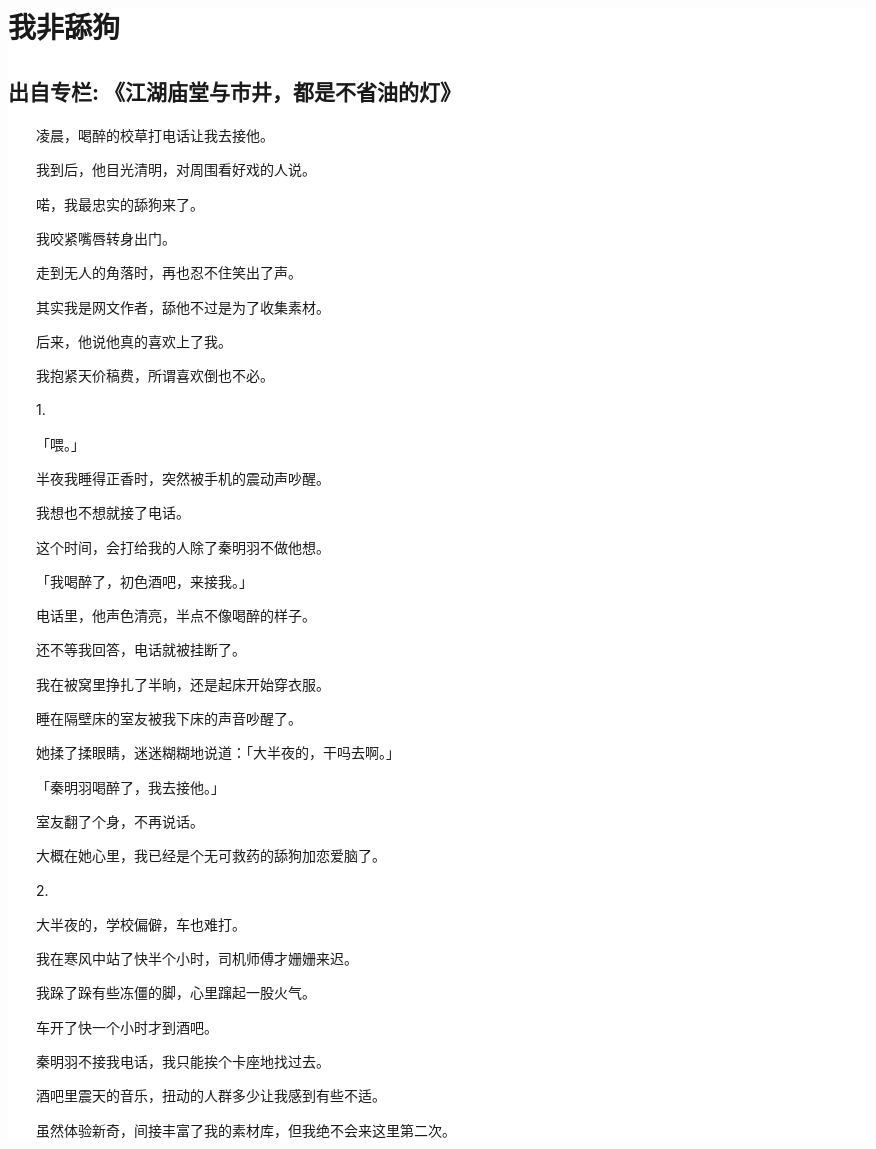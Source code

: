 # 我非舔狗  
## 出自专栏: 《江湖庙堂与市井，都是不省油的灯》  
&emsp;&emsp;凌晨，喝醉的校草打电话让我去接他。  
  
&emsp;&emsp;我到后，他目光清明，对周围看好戏的人说。  
  
&emsp;&emsp;喏，我最忠实的舔狗来了。  
  
&emsp;&emsp;我咬紧嘴唇转身出门。  
  
&emsp;&emsp;走到无人的角落时，再也忍不住笑出了声。  
  
&emsp;&emsp;其实我是网文作者，舔他不过是为了收集素材。  
  
&emsp;&emsp;后来，他说他真的喜欢上了我。  
  
&emsp;&emsp;我抱紧天价稿费，所谓喜欢倒也不必。  
  
&emsp;&emsp;1.  
  
&emsp;&emsp;「喂。」  
  
&emsp;&emsp;半夜我睡得正香时，突然被手机的震动声吵醒。  
  
&emsp;&emsp;我想也不想就接了电话。  
  
&emsp;&emsp;这个时间，会打给我的人除了秦明羽不做他想。  
  
&emsp;&emsp;「我喝醉了，初色酒吧，来接我。」  
  
&emsp;&emsp;电话里，他声色清亮，半点不像喝醉的样子。  
  
&emsp;&emsp;还不等我回答，电话就被挂断了。  
  
&emsp;&emsp;我在被窝里挣扎了半晌，还是起床开始穿衣服。  
  
&emsp;&emsp;睡在隔壁床的室友被我下床的声音吵醒了。  
  
&emsp;&emsp;她揉了揉眼睛，迷迷糊糊地说道：「大半夜的，干吗去啊。」  
  
&emsp;&emsp;「秦明羽喝醉了，我去接他。」  
  
&emsp;&emsp;室友翻了个身，不再说话。  
  
&emsp;&emsp;大概在她心里，我已经是个无可救药的舔狗加恋爱脑了。  
  
&emsp;&emsp;2.  
  
&emsp;&emsp;大半夜的，学校偏僻，车也难打。  
  
&emsp;&emsp;我在寒风中站了快半个小时，司机师傅才姗姗来迟。  
  
&emsp;&emsp;我跺了跺有些冻僵的脚，心里蹿起一股火气。  
  
&emsp;&emsp;车开了快一个小时才到酒吧。  
  
&emsp;&emsp;秦明羽不接我电话，我只能挨个卡座地找过去。  
  
&emsp;&emsp;酒吧里震天的音乐，扭动的人群多少让我感到有些不适。  
  
&emsp;&emsp;虽然体验新奇，间接丰富了我的素材库，但我绝不会来这里第二次。  
  